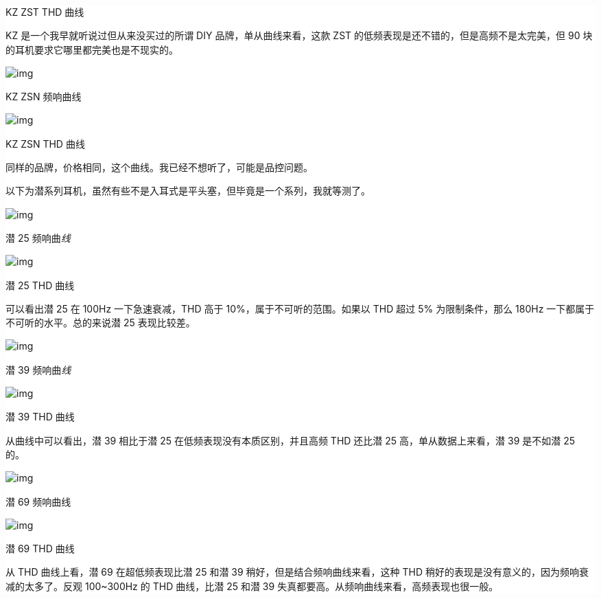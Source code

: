 KZ ZST THD 曲线


KZ 是一个我早就听说过但从来没买过的所谓 DIY 品牌，单从曲线来看，这款 ZST 的低频表现是还不错的，但是高频不是太完美，但 90 块的耳机要求它哪里都完美也是不现实的。


![img](https://pic2.zhimg.com/v2-3ee694f68cbc059d3250c90a3b7f0361.webp)

KZ ZSN 频响曲线


![img](https://pic4.zhimg.com/v2-d787c77ae96b116c935373ea83706dad.webp)

KZ ZSN THD 曲线


同样的品牌，价格相同，这个曲线。我已经不想听了，可能是品控问题。


以下为潜系列耳机，虽然有些不是入耳式是平头塞，但毕竟是一个系列，我就等测了。


![img](https://pic1.zhimg.com/v2-99166bf2c903c5644ca56171ba0151df.webp)

潜 25 频响曲*线*


![img](https://pic3.zhimg.com/v2-81aa3ec5e52d06fde6925e533f863d34.webp)

潜 25 THD 曲线


可以看出潜 25 在 100Hz 一下急速衰减，THD 高于 10%，属于不可听的范围。如果以 THD 超过 5% 为限制条件，那么 180Hz 一下都属于不可听的水平。总的来说潜 25 表现比较差。


![img](https://pic3.zhimg.com/v2-92c800f0be0bd71249229ed5db294905.webp)

潜 39 频响曲*线*


![img](https://pic3.zhimg.com/v2-2a1d39185291720dc720711d6274559e.webp)

潜 39 THD 曲线


从曲线中可以看出，潜 39 相比于潜 25 在低频表现没有本质区别，并且高频 THD 还比潜 25 高，单从数据上来看，潜 39 是不如潜 25 的。


![img](https://pic1.zhimg.com/v2-0f4eb8055a1cf460b40d9b58b56cf93f.webp)

潜 69 频响曲线


![img](https://pic4.zhimg.com/v2-6ec16359db5cf7363ac060b160e3c318.webp)

潜 69 THD 曲线


从 THD 曲线上看，潜 69 在超低频表现比潜 25 和潜 39 稍好，但是结合频响曲线来看，这种 THD 稍好的表现是没有意义的，因为频响衰减的太多了。反观 100~300Hz 的 THD 曲线，比潜 25 和潜 39 失真都要高。从频响曲线来看，高频表现也很一般。

